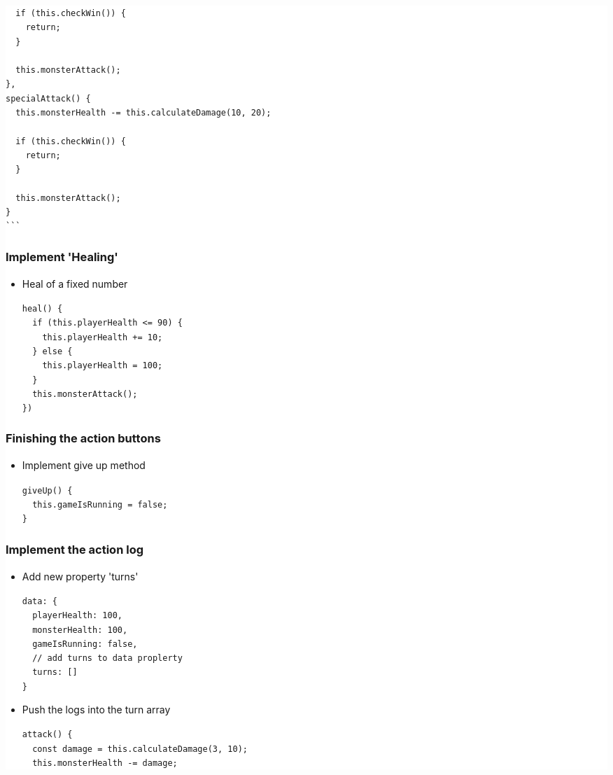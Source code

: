       if (this.checkWin()) {
        return;
      }

      this.monsterAttack();
    },
    specialAttack() {
      this.monsterHealth -= this.calculateDamage(10, 20);
      
      if (this.checkWin()) {
        return;
      }

      this.monsterAttack();
    }
    ```
### Implement 'Healing'
  - Heal of a fixed number
    ```
    heal() {
      if (this.playerHealth <= 90) {
        this.playerHealth += 10;
      } else {
        this.playerHealth = 100;
      }
      this.monsterAttack();
    })
    ```
### Finishing the action buttons
  - Implement give up method
    ```
    giveUp() {
      this.gameIsRunning = false;
    }
    ```
### Implement the action log 
  - Add new property 'turns'
    ```
    data: {
      playerHealth: 100,
      monsterHealth: 100,
      gameIsRunning: false,
      // add turns to data proplerty
      turns: []
    }
    ```
  - Push the logs into the turn array
    ```
    attack() {
      const damage = this.calculateDamage(3, 10);
      this.monsterHealth -= damage;

